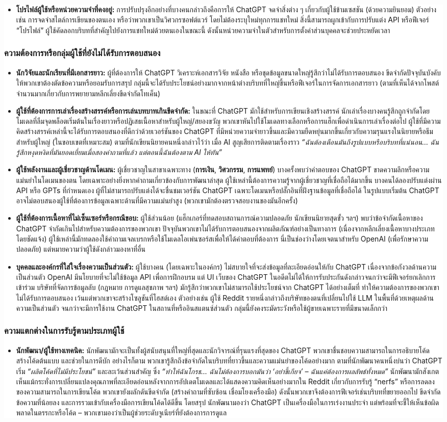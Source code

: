 - **โปรไฟล์ผู้ใช้หรือหน่วยความจำที่คงอยู่:** การปรับปรุงอีกอย่างที่บางคนกล่าวถึงคือการให้ ChatGPT จดจำสิ่งต่าง ๆ เกี่ยวกับผู้ใช้ข้ามเซสชัน (ด้วยความยินยอม) ตัวอย่างเช่น การจดจำสไตล์การเขียนของตนเอง หรือว่าพวกเขาเป็นวิศวกรซอฟต์แวร์ โดยไม่ต้องระบุใหม่ทุกการแชทใหม่ สิ่งนี้สามารถผูกเข้ากับการปรับแต่ง API หรือฟีเจอร์ “โปรไฟล์” ผู้ใช้คัดลอกบริบทที่สำคัญไปยังการแชทใหม่ด้วยตนเองในขณะนี้ ดังนั้นหน่วยความจำในตัวสำหรับการตั้งค่าส่วนบุคคลจะช่วยประหยัดเวลา

### ความต้องการหรือกลุ่มผู้ใช้ที่ยังไม่ได้รับการตอบสนอง

- **นักวิจัยและนักเรียนที่มีเอกสารยาว:** ผู้ที่ต้องการให้ ChatGPT วิเคราะห์เอกสารวิจัย หนังสือ หรือชุดข้อมูลขนาดใหญ่รู้สึกว่าไม่ได้รับการตอบสนอง ขีดจำกัดปัจจุบันบังคับให้พวกเขาต้องตัดข้อความหรือยอมรับการสรุป กลุ่มนี้จะได้รับประโยชน์อย่างมากจากหน้าต่างบริบทที่ใหญ่ขึ้นหรือฟีเจอร์ในการจัดการเอกสารยาว (ตามที่เห็นได้จากโพสต์จำนวนมากเกี่ยวกับการพยายามหลีกเลี่ยงขีดจำกัดโทเค็น)

- **ผู้ใช้ที่ต้องการการเล่าเรื่องสร้างสรรค์หรือการเล่นบทบาทเกินขีดจำกัด:** ในขณะที่ ChatGPT มักใช้สำหรับการเขียนเชิงสร้างสรรค์ นักเล่าเรื่องบางคนรู้สึกถูกจำกัดโดยโมเดลที่ลืมจุดพล็อตเริ่มต้นในเรื่องยาวหรือปฏิเสธเนื้อหาสำหรับผู้ใหญ่/สยองขวัญ พวกเขาหันไปใช้โมเดลทางเลือกหรือการแฮ็กเพื่อดำเนินการเล่าเรื่องต่อไป ผู้ใช้ที่มีความคิดสร้างสรรค์เหล่านี้จะได้รับการตอบสนองที่ดีกว่าด้วยเวอร์ชันของ ChatGPT ที่มีหน่วยความจำยาวขึ้นและมีความยืดหยุ่นมากขึ้นเกี่ยวกับความรุนแรงในนิยายหรือธีมสำหรับผู้ใหญ่ (ในขอบเขตที่เหมาะสม) ตามที่นักเขียนนิยายคนหนึ่งกล่าวไว้ว่า เมื่อ AI สูญเสียการติดตามเรื่องราว *“ฉันต้องเตือนมันถึงรูปแบบหรือบริบทที่แน่นอน... ฉันรู้สึกหงุดหงิดที่มันยอดเยี่ยมเมื่อสองคำถามที่แล้ว แต่ตอนนี้ฉันต้องตาม AI ให้ทัน”*

- **ผู้ใช้พลังงานและผู้เชี่ยวชาญด้านโดเมน:** ผู้เชี่ยวชาญในสาขาเฉพาะทาง (**การเงิน**, **วิศวกรรม**, **การแพทย์**) บางครั้งพบว่าคำตอบของ ChatGPT ขาดความลึกหรือความแม่นยำในโดเมนของตน โดยเฉพาะอย่างยิ่งหากคำถามเกี่ยวข้องกับการพัฒนาล่าสุด ผู้ใช้เหล่านี้ต้องการความรู้จากผู้เชี่ยวชาญที่เชื่อถือได้มากขึ้น บางคนได้ลองปรับแต่งผ่าน API หรือ GPTs ที่กำหนดเอง ผู้ที่ไม่สามารถปรับแต่งได้จะชื่นชมเวอร์ชัน ChatGPT เฉพาะโดเมนหรือปลั๊กอินที่ฝังฐานข้อมูลที่เชื่อถือได้ ในรูปแบบเริ่มต้น ChatGPT อาจไม่ตอบสนองผู้ใช้ที่ต้องการข้อมูลเฉพาะด้านที่มีความแม่นยำสูง (พวกเขามักต้องตรวจสอบงานของมันอีกครั้ง)

- **ผู้ใช้ที่ต้องการเนื้อหาที่ไม่เซ็นเซอร์หรือกรณีขอบ:** ผู้ใช้ส่วนน้อย (แฮ็กเกอร์ที่ทดสอบสถานการณ์ความปลอดภัย นักเขียนนิยายสุดขั้ว ฯลฯ) พบว่าข้อจำกัดเนื้อหาของ ChatGPT จำกัดเกินไปสำหรับความต้องการของพวกเขา ปัจจุบันพวกเขาไม่ได้รับการตอบสนองจากผลิตภัณฑ์อย่างเป็นทางการ (เนื่องจากหลีกเลี่ยงเนื้อหาบางประเภทโดยชัดแจ้ง) ผู้ใช้เหล่านี้มักทดลองใช้คำถามเจลเบรกหรือใช้โมเดลโอเพ่นซอร์สเพื่อให้ได้คำตอบที่ต้องการ นี่เป็นช่องว่างโดยเจตนาสำหรับ OpenAI (เพื่อรักษาความปลอดภัย) แต่หมายความว่าผู้ใช้ดังกล่าวมองหาที่อื่น

- **บุคคลและองค์กรที่ใส่ใจเรื่องความเป็นส่วนตัว:** ผู้ใช้บางคน (โดยเฉพาะในองค์กร) ไม่สบายใจที่จะส่งข้อมูลที่ละเอียดอ่อนให้กับ ChatGPT เนื่องจากข้อกังวลด้านความเป็นส่วนตัว OpenAI มีนโยบายที่จะไม่ใช้ข้อมูล API เพื่อการฝึกอบรม แต่ UI เว็บของ ChatGPT ในอดีตไม่ได้ให้การรับประกันดังกล่าวจนกว่าจะมีฟีเจอร์ยกเลิกการเข้าร่วม บริษัทที่จัดการข้อมูลลับ (กฎหมาย การดูแลสุขภาพ ฯลฯ) มักรู้สึกว่าพวกเขาไม่สามารถใช้ประโยชน์จาก ChatGPT ได้อย่างเต็มที่ ทำให้ความต้องการของพวกเขาไม่ได้รับการตอบสนอง เว้นแต่พวกเขาจะสร้างโซลูชันที่โฮสต์เอง ตัวอย่างเช่น ผู้ใช้ Reddit รายหนึ่งกล่าวถึงบริษัทของตนที่เปลี่ยนไปใช้ LLM ในพื้นที่ด้วยเหตุผลด้านความเป็นส่วนตัว จนกว่าจะมีการใช้งาน ChatGPT ในสถานที่หรืออินสแตนซ์ส่วนตัว กลุ่มนี้ยังคงระมัดระวังหรือใช้ผู้ขายเฉพาะรายที่มีขนาดเล็กกว่า

### ความแตกต่างในการรับรู้ตามประเภทผู้ใช้

- **นักพัฒนา/ผู้ใช้ทางเทคนิค:** นักพัฒนามักจะเป็นทั้งผู้สนับสนุนที่ใหญ่ที่สุดและนักวิจารณ์ที่รุนแรงที่สุดของ ChatGPT พวกเขาชื่นชอบความสามารถในการอธิบายโค้ด สร้างโค้ดต้นแบบ และช่วยในการดีบัก อย่างไรก็ตาม พวกเขารู้สึกถึงข้อจำกัดในบริบทที่ยาวขึ้นและความแม่นยำของโค้ดอย่างมาก ตามที่นักพัฒนาคนหนึ่งบ่นว่า ChatGPT เริ่ม *“ผลิตโค้ดที่ไม่มีประโยชน์”* และละเว้นส่วนสำคัญ ซึ่ง *“ทำให้ฉันโกรธ... ฉันไม่ต้องการบอกมันว่า ‘อย่าขี้เกียจ’ – ฉันแค่ต้องการผลลัพธ์ทั้งหมด”* นักพัฒนามักสังเกตเห็นแม้กระทั่งการเปลี่ยนแปลงคุณภาพที่ละเอียดอ่อนหลังจากการอัปเดตโมเดลและได้แสดงความคิดเห็นอย่างมากใน Reddit เกี่ยวกับการรับรู้ “nerfs” หรือการลดลงของความสามารถในการเขียนโค้ด พวกเขายังผลักดันขีดจำกัด (สร้างคำถามที่ซับซ้อน เชื่อมโยงเครื่องมือ) ดังนั้นพวกเขาจึงต้องการฟีเจอร์เช่นบริบทที่ขยายออกไป ขีดจำกัดข้อความที่น้อยลง และการรวมเข้ากับเครื่องมือการเขียนโค้ดได้ดีขึ้น โดยสรุป นักพัฒนามองว่า ChatGPT เป็นเครื่องมือในการเร่งงานประจำ แต่พร้อมที่จะชี้ให้เห็นข้อผิดพลาดในตรรกะหรือโค้ด – พวกเขามองว่าเป็นผู้ช่วยระดับจูเนียร์ที่ยังต้องการการดูแล
